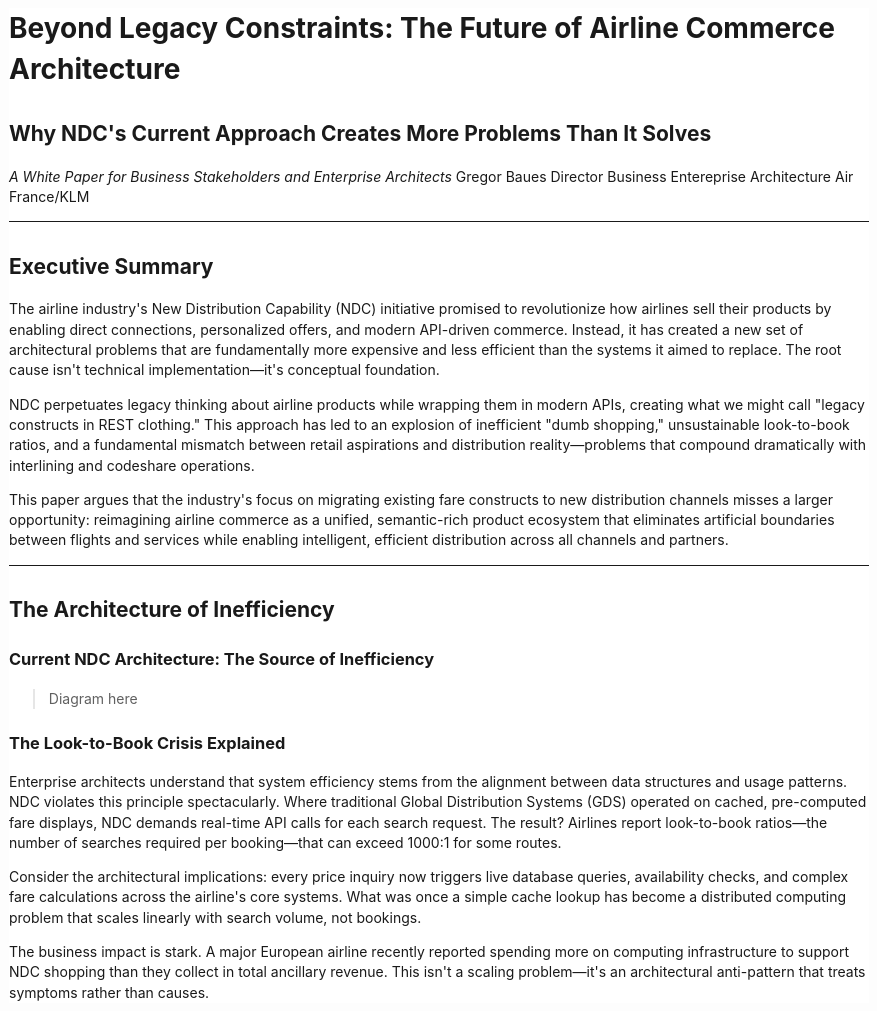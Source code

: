 # Beyond Legacy Constraints: The Future of Airline Commerce Architecture
## Why NDC's Current Approach Creates More Problems Than It Solves

*A White Paper for Business Stakeholders and Enterprise Architects*
Gregor Baues Director Business Entereprise Architecture Air France/KLM

---

## Executive Summary

The airline industry's New Distribution Capability (NDC) initiative promised to revolutionize how airlines sell their products by enabling direct connections, personalized offers, and modern API-driven commerce. Instead, it has created a new set of architectural problems that are fundamentally more expensive and less efficient than the systems it aimed to replace. The root cause isn't technical implementation—it's conceptual foundation.

NDC perpetuates legacy thinking about airline products while wrapping them in modern APIs, creating what we might call "legacy constructs in REST clothing." This approach has led to an explosion of inefficient "dumb shopping," unsustainable look-to-book ratios, and a fundamental mismatch between retail aspirations and distribution reality—problems that compound dramatically with interlining and codeshare operations.

This paper argues that the industry's focus on migrating existing fare constructs to new distribution channels misses a larger opportunity: reimagining airline commerce as a unified, semantic-rich product ecosystem that eliminates artificial boundaries between flights and services while enabling intelligent, efficient distribution across all channels and partners.

---

## The Architecture of Inefficiency

### Current NDC Architecture: The Source of Inefficiency

> Diagram here

### The Look-to-Book Crisis Explained

Enterprise architects understand that system efficiency stems from the alignment between data structures and usage patterns. NDC violates this principle spectacularly. Where traditional Global Distribution Systems (GDS) operated on cached, pre-computed fare displays, NDC demands real-time API calls for each search request. The result? Airlines report look-to-book ratios—the number of searches required per booking—that can exceed 1000:1 for some routes.

Consider the architectural implications: every price inquiry now triggers live database queries, availability checks, and complex fare calculations across the airline's core systems. What was once a simple cache lookup has become a distributed computing problem that scales linearly with search volume, not bookings.

The business impact is stark. A major European airline recently reported spending more on computing infrastructure to support NDC shopping than they collect in total ancillary revenue. This isn't a scaling problem—it's an architectural anti-pattern that treats symptoms rather than causes.
